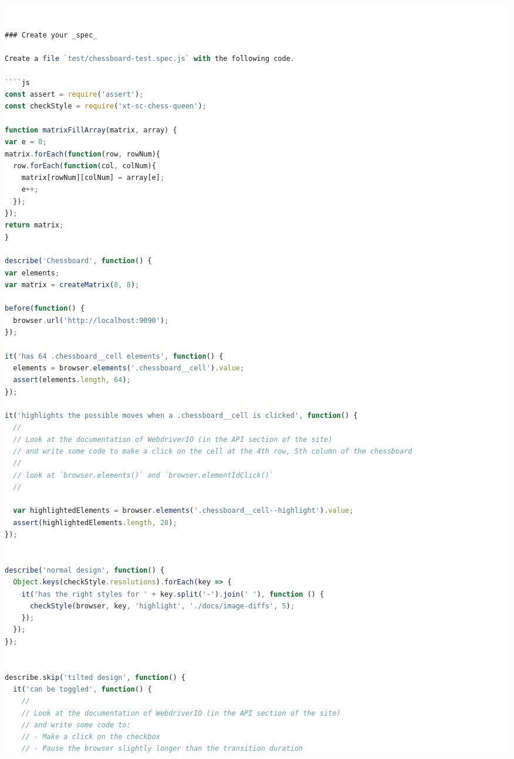   ````js


### Create your _spec_

Create a file `test/chessboard-test.spec.js` with the following code.

````js
const assert = require('assert');
const checkStyle = require('xt-sc-chess-queen');

function matrixFillArray(matrix, array) {
  var e = 0;
  matrix.forEach(function(row, rowNum){
    row.forEach(function(col, colNum){
      matrix[rowNum][colNum] = array[e];
      e++;
    });
  });
  return matrix;
}

describe('Chessboard', function() {
  var elements;
  var matrix = createMatrix(8, 8);

  before(function() {
    browser.url('http://localhost:9090');
  });

  it('has 64 .chessboard__cell elements', function() {
    elements = browser.elements('.chessboard__cell').value;
    assert(elements.length, 64);
  });

  it('highlights the possible moves when a .chessboard__cell is clicked', function() {
    //
    // Look at the documentation of WebdriverIO (in the API section of the site)
    // and write some code to make a click on the cell at the 4th row, 5th column of the chessboard
    //
    // look at `browser.elements()` and `browser.elementÌdClick()`
    //

    var highlightedElements = browser.elements('.chessboard__cell--highlight').value;
    assert(highlightedElements.length, 28);
  });


  describe('normal design', function() {
    Object.keys(checkStyle.resolutions).forEach(key => {
      it('has the right styles for ' + key.split('-').join(' '), function () {
        checkStyle(browser, key, 'highlight', './docs/image-diffs', 5);
      });
    });
  });


  describe.skip('tilted design', function() {
    it('can be toggled', function() {
      // 
      // Look at the documentation of WebdriverIO (in the API section of the site)
      // and write some code to:
      // - Make a click on the checkbox
      // - Pause the browser slightly longer than the transition duration
  ````